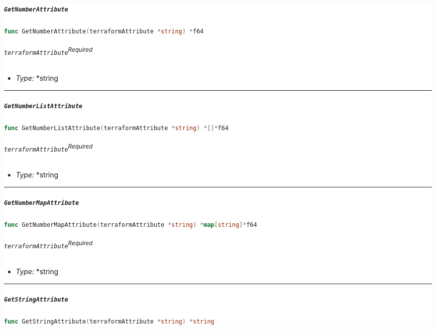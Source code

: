 
##### `GetNumberAttribute` <a name="GetNumberAttribute" id="@cdktf/provider-snowflake.streamOnDirectoryTable.StreamOnDirectoryTable.getNumberAttribute"></a>

```go
func GetNumberAttribute(terraformAttribute *string) *f64
```

###### `terraformAttribute`<sup>Required</sup> <a name="terraformAttribute" id="@cdktf/provider-snowflake.streamOnDirectoryTable.StreamOnDirectoryTable.getNumberAttribute.parameter.terraformAttribute"></a>

- *Type:* *string

---

##### `GetNumberListAttribute` <a name="GetNumberListAttribute" id="@cdktf/provider-snowflake.streamOnDirectoryTable.StreamOnDirectoryTable.getNumberListAttribute"></a>

```go
func GetNumberListAttribute(terraformAttribute *string) *[]*f64
```

###### `terraformAttribute`<sup>Required</sup> <a name="terraformAttribute" id="@cdktf/provider-snowflake.streamOnDirectoryTable.StreamOnDirectoryTable.getNumberListAttribute.parameter.terraformAttribute"></a>

- *Type:* *string

---

##### `GetNumberMapAttribute` <a name="GetNumberMapAttribute" id="@cdktf/provider-snowflake.streamOnDirectoryTable.StreamOnDirectoryTable.getNumberMapAttribute"></a>

```go
func GetNumberMapAttribute(terraformAttribute *string) *map[string]*f64
```

###### `terraformAttribute`<sup>Required</sup> <a name="terraformAttribute" id="@cdktf/provider-snowflake.streamOnDirectoryTable.StreamOnDirectoryTable.getNumberMapAttribute.parameter.terraformAttribute"></a>

- *Type:* *string

---

##### `GetStringAttribute` <a name="GetStringAttribute" id="@cdktf/provider-snowflake.streamOnDirectoryTable.StreamOnDirectoryTable.getStringAttribute"></a>

```go
func GetStringAttribute(terraformAttribute *string) *string
```
